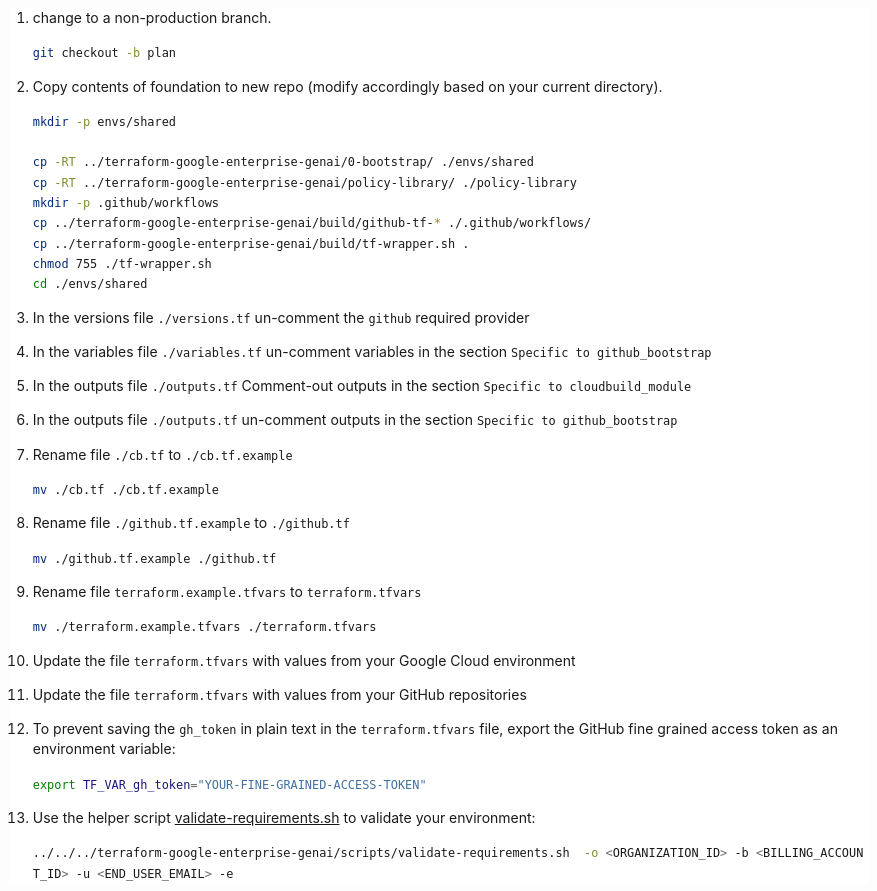 1. change to a non-production branch.

   ```bash
   git checkout -b plan
   ```

1. Copy contents of foundation to new repo (modify accordingly based on your current directory).

   ```bash
   mkdir -p envs/shared

   cp -RT ../terraform-google-enterprise-genai/0-bootstrap/ ./envs/shared
   cp -RT ../terraform-google-enterprise-genai/policy-library/ ./policy-library
   mkdir -p .github/workflows
   cp ../terraform-google-enterprise-genai/build/github-tf-* ./.github/workflows/
   cp ../terraform-google-enterprise-genai/build/tf-wrapper.sh .
   chmod 755 ./tf-wrapper.sh
   cd ./envs/shared
   ```

1. In the versions file `./versions.tf` un-comment the `github` required provider
1. In the variables file `./variables.tf` un-comment variables in the section `Specific to github_bootstrap`
1. In the outputs file `./outputs.tf` Comment-out outputs in the section `Specific to cloudbuild_module`
1. In the outputs file `./outputs.tf` un-comment outputs in the section `Specific to github_bootstrap`
1. Rename file `./cb.tf` to `./cb.tf.example`

   ```bash
   mv ./cb.tf ./cb.tf.example
   ```

1. Rename file `./github.tf.example` to `./github.tf`

   ```bash
   mv ./github.tf.example ./github.tf
   ```

1. Rename file `terraform.example.tfvars` to `terraform.tfvars`

   ```bash
   mv ./terraform.example.tfvars ./terraform.tfvars
   ```

1. Update the file `terraform.tfvars` with values from your Google Cloud environment
1. Update the file `terraform.tfvars` with values from your GitHub repositories
1. To prevent saving the `gh_token` in plain text in the `terraform.tfvars` file,
export the GitHub fine grained access token as an environment variable:

   ```bash
   export TF_VAR_gh_token="YOUR-FINE-GRAINED-ACCESS-TOKEN"
   ```

1. Use the helper script [validate-requirements.sh](../scripts/validate-requirements.sh) to validate your environment:

   ```bash
   ../../../terraform-google-enterprise-genai/scripts/validate-requirements.sh  -o <ORGANIZATION_ID> -b <BILLING_ACCOUNT_ID> -u <END_USER_EMAIL> -e
   ```
